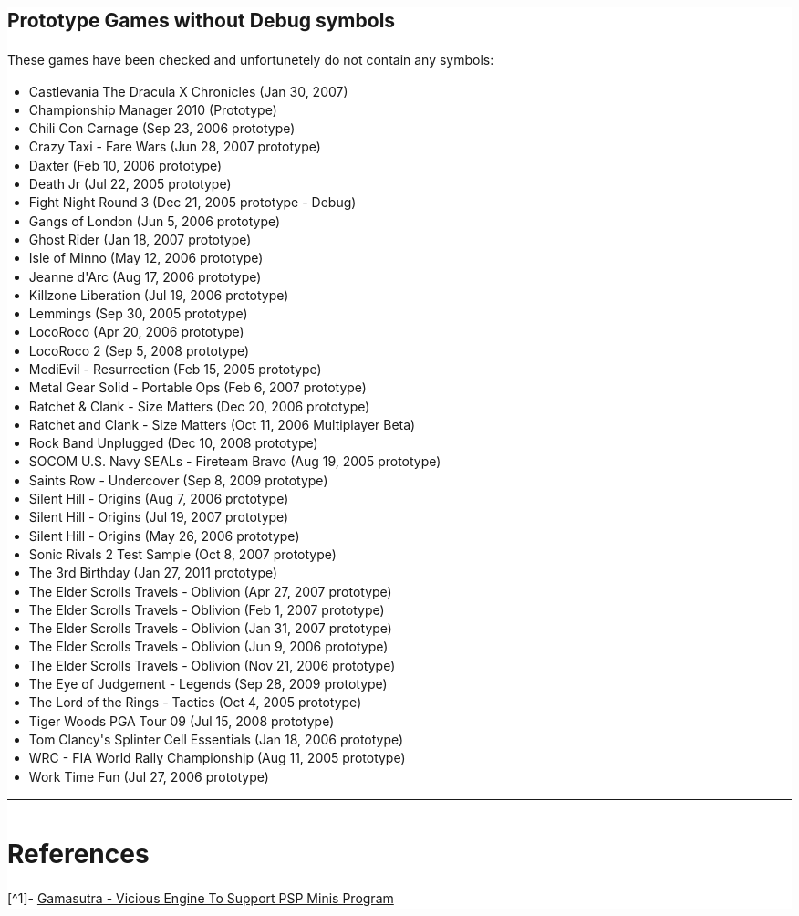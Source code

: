 
## Prototype Games without Debug symbols
These games have been checked and unfortunetely do not contain any symbols:
* Castlevania The Dracula X Chronicles (Jan 30, 2007)
* Championship Manager 2010 (Prototype)
* Chili Con Carnage (Sep 23, 2006 prototype)
* Crazy Taxi - Fare Wars (Jun 28, 2007 prototype)
* Daxter (Feb 10, 2006 prototype)
* Death Jr (Jul 22, 2005 prototype)
* Fight Night Round 3 (Dec 21, 2005 prototype - Debug)
* Gangs of London (Jun 5, 2006 prototype)
* Ghost Rider (Jan 18, 2007 prototype)
* Isle of Minno (May 12, 2006 prototype)
* Jeanne d'Arc (Aug 17, 2006 prototype)
* Killzone Liberation (Jul 19, 2006 prototype)
* Lemmings (Sep 30, 2005 prototype)
* LocoRoco (Apr 20, 2006 prototype)
* LocoRoco 2 (Sep 5, 2008 prototype)
* MediEvil - Resurrection (Feb 15, 2005 prototype)
* Metal Gear Solid - Portable Ops (Feb 6, 2007 prototype)
* Ratchet & Clank - Size Matters (Dec 20, 2006 prototype)
* Ratchet and Clank - Size Matters (Oct 11, 2006 Multiplayer Beta)
* Rock Band Unplugged (Dec 10, 2008 prototype)
* SOCOM U.S. Navy SEALs - Fireteam Bravo (Aug 19, 2005 prototype)
* Saints Row - Undercover (Sep 8, 2009 prototype)
* Silent Hill - Origins (Aug 7, 2006 prototype)
* Silent Hill - Origins (Jul 19, 2007 prototype)
* Silent Hill - Origins (May 26, 2006 prototype)
* Sonic Rivals 2 Test Sample (Oct 8, 2007 prototype)
* The 3rd Birthday (Jan 27, 2011 prototype)
* The Elder Scrolls Travels - Oblivion (Apr 27, 2007 prototype)
* The Elder Scrolls Travels - Oblivion (Feb 1, 2007 prototype)
* The Elder Scrolls Travels - Oblivion (Jan 31, 2007 prototype)
* The Elder Scrolls Travels - Oblivion (Jun 9, 2006 prototype)
* The Elder Scrolls Travels - Oblivion (Nov 21, 2006 prototype)
* The Eye of Judgement - Legends (Sep 28, 2009 prototype)
* The Lord of the Rings - Tactics (Oct 4, 2005 prototype)
* Tiger Woods PGA Tour 09 (Jul 15, 2008 prototype)
* Tom Clancy's Splinter Cell Essentials (Jan 18, 2006 prototype)
* WRC - FIA World Rally Championship (Aug 11, 2005 prototype)
* Work Time Fun (Jul 27, 2006 prototype)


---
# References
[^1]- [Gamasutra - Vicious Engine To Support PSP Minis Program](https://www.gamasutra.com/view/news/116317/Vicious_Engine_To_Support_PSP_Minis_Program.php)
